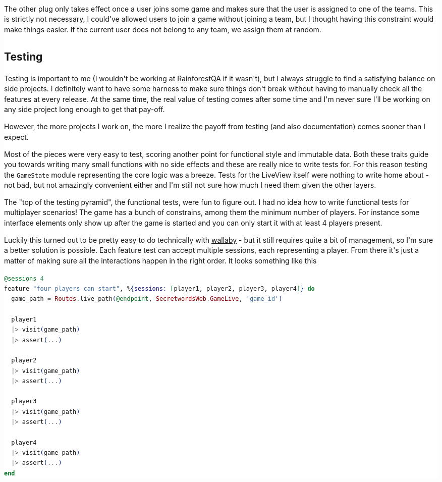 The other plug only takes effect once a user joins some game and makes sure that the user is assigned to one of the teams. This is strictly not necessary, I could've allowed users to join a game without joining a team, but I thought having this constraint would make things easier. If the current user does not belong to any team, we assign them at random.

## Testing

Testing is important to me (I wouldn't be working at [RainforestQA](https://www.rainforestqa.com/) if it wasn't), but I always struggle to find a satisfying balance on side projects. I definitely want to have some harness to make sure things don't break without having to manually check all the features at every release. At the same time, the real value of testing comes after some time and I'm never sure I'll be working on any side project long enough to get that pay-off.

However, the more projects I work on, the more I realize the payoff from testing (and also documentation) comes sooner than I expect.

Most of the pieces were very easy to test, scoring another point for functional style and immutable data. Both these traits guide you towards writing many small functions with no side effects and these are really nice to write tests for. For this reason testing the `GameState` module representing the core logic was a breeze. Tests for the LiveView itself were nothing to write home about - not bad, but not amazingly convenient either and I'm still not sure how much I need them given the other layers.

The "top of the testing pyramid", the functional tests, were fun to figure out. I had no idea how to write functional tests for multiplayer scenarios! The game has a bunch of constrains, among them the minimum number of players. For instance some interface elements only show up after the game is started and you can only start it with at least 4 players present.

Luckily this turned out to be pretty easy to do technically with [wallaby](https://github.com/elixir-wallaby/wallaby) - but it still requires quite a bit of management, so I'm sure a better solution is possible. Each feature test can accept multiple sessions, each representing a player. From there it's just a matter of making sure all the interactions happen in the right order. It looks something like this

```elixir
@sessions 4
feature "four players can start", %{sessions: [player1, player2, player3, player4]} do
  game_path = Routes.live_path(@endpoint, SecretwordsWeb.GameLive, 'game_id')

  player1
  |> visit(game_path)
  |> assert(...)

  player2
  |> visit(game_path)
  |> assert(...)

  player3
  |> visit(game_path)
  |> assert(...)

  player4
  |> visit(game_path)
  |> assert(...)
end
```
